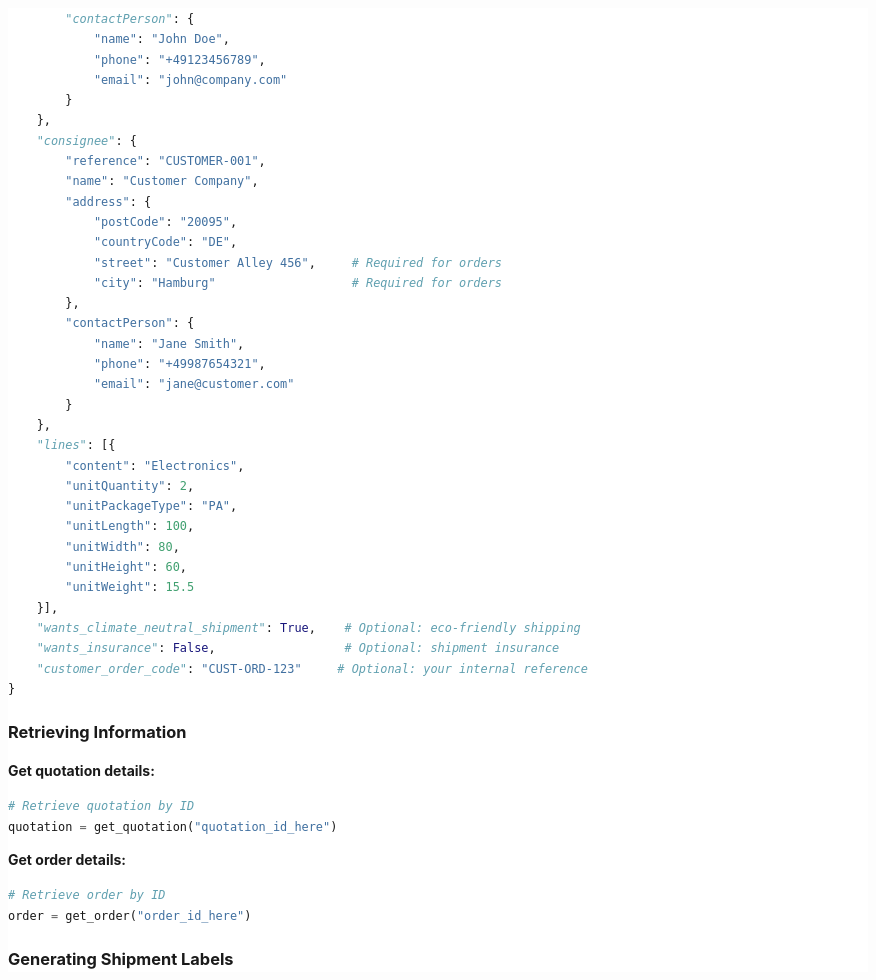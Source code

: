 ```python
        "contactPerson": {
            "name": "John Doe",
            "phone": "+49123456789",
            "email": "john@company.com"
        }
    },
    "consignee": {
        "reference": "CUSTOMER-001", 
        "name": "Customer Company",
        "address": {
            "postCode": "20095",
            "countryCode": "DE",
            "street": "Customer Alley 456",     # Required for orders
            "city": "Hamburg"                   # Required for orders
        },
        "contactPerson": {
            "name": "Jane Smith",
            "phone": "+49987654321",
            "email": "jane@customer.com"
        }
    },
    "lines": [{
        "content": "Electronics",
        "unitQuantity": 2,
        "unitPackageType": "PA",
        "unitLength": 100,
        "unitWidth": 80,
        "unitHeight": 60,
        "unitWeight": 15.5
    }],
    "wants_climate_neutral_shipment": True,    # Optional: eco-friendly shipping
    "wants_insurance": False,                  # Optional: shipment insurance
    "customer_order_code": "CUST-ORD-123"     # Optional: your internal reference
}
```

### Retrieving Information

**Get quotation details:**
```python
# Retrieve quotation by ID
quotation = get_quotation("quotation_id_here")
```

**Get order details:**
```python
# Retrieve order by ID  
order = get_order("order_id_here")
```

### Generating Shipment Labels
